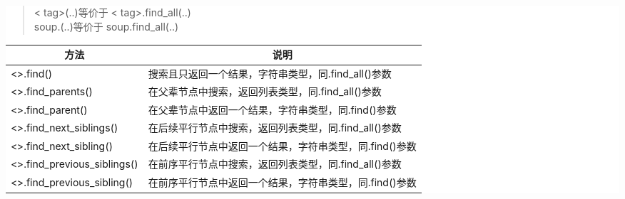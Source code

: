 
> < tag>(..)等价于 < tag>.find_all(..)   
> soup.(..)等价于 soup.find_all(..)   

|方法|说明|  
|----|----|  
|<>.find()|搜索且只返回一个结果，字符串类型，同.find_all()参数|
|<>.find_parents()|在父辈节点中搜索，返回列表类型，同.find_all()参数|
|<>.find_parent()|在父辈节点中返回一个结果，字符串类型，同.find()参数|
|<>.find_next_siblings()|在后续平行节点中搜索，返回列表类型，同.find_all()参数|
|<>.find_next_sibling()|在后续平行节点中返回一个结果，字符串类型，同.find()参数|
|<>.find_previous_siblings()|在前序平行节点中搜索，返回列表类型，同.find_all()参数|
|<>.find_previous_sibling()|在前序平行节点中返回一个结果，字符串类型，同.find()参数|













